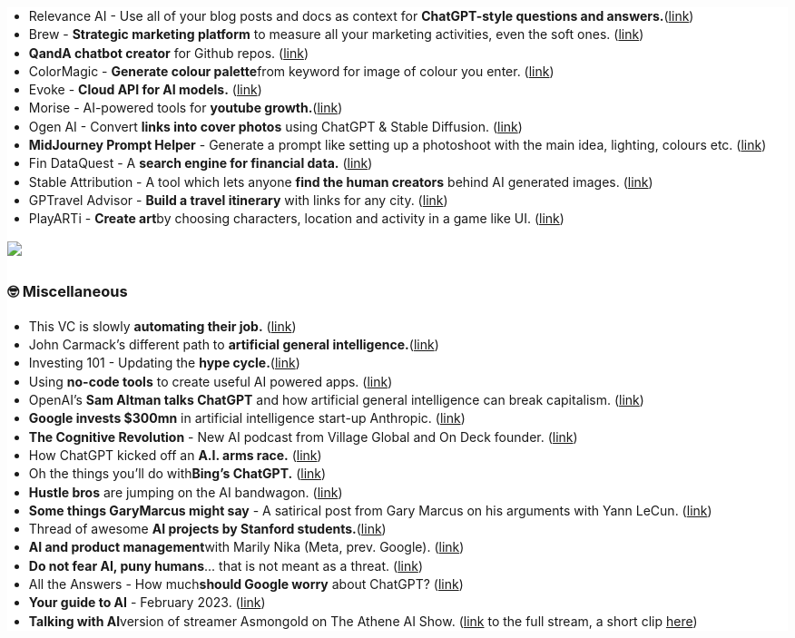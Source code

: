 - Relevance AI - Use all of your blog posts and docs as context for **ChatGPT-style questions and answers.**([link](https://relevanceai.com/blog/use-all-of-your-blog-posts-and-docs-as-context-for-chatgpt-style-questions-and-answers))
- Brew - **Strategic marketing platform** to measure all your marketing activities, even the soft ones. ([link](https://www.getbrew.com/))
- **QandA chatbot creator** for Github repos. ([link](https://huggingface.co/spaces/ysharma/LangchainBot-space-creator))
- ColorMagic - **Generate colour palette**from keyword for image of colour you enter. ([link](https://colormagic.app/))
- Evoke - **Cloud API for AI models.** ([link](https://evoke-app.com/))
- Morise - AI-powered tools for **youtube growth.**([link](https://morise.ai/))
- Ogen AI - Convert **links into cover photos** using ChatGPT & Stable Diffusion. ([link](https://ogen.ai/))
- **MidJourney Prompt Helper** - Generate a prompt like setting up a photoshoot with the main idea, lighting, colours etc. ([link](https://prompt.noonshot.com/))
- Fin DataQuest - A **search engine for financial data.** ([link](https://twitter.com/findataquest/status/1622462823652794368))
- Stable Attribution - A tool which lets anyone **find the human creators** behind AI generated images. ([link](https://www.stableattribution.com/))
- GPTravel Advisor - **Build a travel itinerary** with links for any city. ([link](https://gpt-travel-advisor.vercel.app))
- PlayARTi - **Create art**by choosing characters, location and activity in a game like UI. ([link](https://www.playarti.com/))

![](https://media.beehiiv.com/cdn-cgi/image/fit=scale-down,format=auto,onerror=redirect,quality=80/uploads/asset/file/dbe9746b-1e5b-4b51-8712-6ea22eb3907e/image.png)

### 🤓 Miscellaneous

- This VC is slowly **automating their job.** ([link](https://every.to/chain-of-thought/this-vc-is-slowly-automating-their-job))
- John Carmack’s different path to **artificial general intelligence.**([link](https://dallasinnovates.com/exclusive-qa-john-carmacks-different-path-to-artificial-general-intelligence/))
- Investing 101 - Updating the **hype cycle.**([link](https://investing1012dot0.substack.com/p/updating-the-hype-cycle))
- Using **no-code tools** to create useful AI powered apps. ([link](http://creativespark.ai/episode/using-no-code-tools-to-create-useful-ai-powered-apps))
- OpenAI’s **Sam Altman talks ChatGPT** and how artificial general intelligence can break capitalism. ([link](https://www.forbes.com/sites/alexkonrad/2023/02/03/exclusive-openai-sam-altman-chatgpt-agi-google-search/?sh=113c2a556a63))
- **Google invests $300mn** in artificial intelligence start-up Anthropic. ([link](https://www.ft.com/content/583ead66-467c-4bd5-84d0-ed5df7b5bf9c))
- **The Cognitive Revolution** - New AI podcast from Village Global and On Deck founder. ([link](https://podcasts.apple.com/us/podcast/the-cognitive-revolution/id1669813431))
- How ChatGPT kicked off an **A.I. arms race.** ([link](https://www.nytimes.com/2023/02/03/technology/chatgpt-openai-artificial-intelligence.html))
- Oh the things you’ll do with**Bing’s ChatGPT.** ([link](https://medium.com/@owenyin/scoop-oh-the-things-youll-do-with-bing-s-chatgpt-62b42d8d7198))
- **Hustle bros** are jumping on the AI bandwagon. ([link](https://www.theverge.com/2023/2/2/23582772/chatgpt-ai-get-rich-quick-schemes-hustlers-web))
- **Some things GaryMarcus might say** - A satirical post from Gary Marcus on his arguments with Yann LeCun. ([link](https://garymarcus.substack.com/p/some-things-garymarcus-might-say))
- Thread of awesome **AI projects by Stanford students.**([link](https://twitter.com/itsandrewgao/status/1622028461849317376?s=12\&t=CYGiAMXHHQ5wCzk6y6Wcgg))
- **AI and product management**with Marily Nika (Meta, prev. Google). ([link](https://www.youtube.com/watch?app=desktop\&v=qNPPoj1qUG0))
- **Do not fear AI, puny humans**... that is not meant as a threat. ([link](https://oneusefulthing.substack.com/p/do-not-fear-ai-puny-humans-that-is))
- All the Answers - How much**should Google worry** about ChatGPT? ([link](https://www.generalist.com/briefing/all-the-answers))
- **Your guide to AI** - February 2023. ([link](https://nathanbenaich.substack.com/p/your-guide-to-ai-february-2023))
- **Talking with AI**version of streamer Asmongold on The Athene AI Show. ([link](https://www.youtube.com/watch?v=feGoNile9Nc) to the full stream, a short clip [here](https://m.twitch.tv/clip/ColorfulSoftPhoneMau5-RBU-USvso94FruGU))